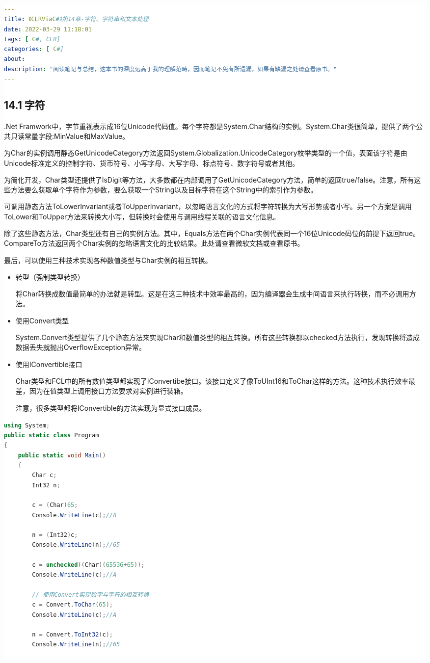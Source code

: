 ```yaml
---
title: 《CLRViaC#》第14章-字符、字符串和文本处理
date: 2022-03-29 11:18:01
tags: [ C#, CLR]
categories: [ C#]
about:
description: "阅读笔记与总结，这本书的深度远高于我的理解范畴，因而笔记不免有所遗漏，如果有缺漏之处请查看原书。"
---
```


## 14.1 字符

.Net Framwork中，字节重视表示成16位Unicode代码值。每个字符都是System.Char结构的实例。System.Char类很简单，提供了两个公共只读常量字段:MinValue和MaxValue。

为Char的实例调用静态GetUnicodeCategory方法返回System.Globalization.UnicodeCategory枚举类型的一个值，表面该字符是由Unicode标准定义的控制字符、货币符号、小写字母、大写字母、标点符号、数字符号或者其他。

为简化开发，Char类型还提供了IsDigit等方法，大多数都在内部调用了GetUnicodeCategory方法，简单的返回true/false。注意，所有这些方法要么获取单个字符作为参数，要么获取一个String以及目标字符在这个String中的索引作为参数。

可调用静态方法ToLowerInvariant或者ToUpperInvariant，以忽略语言文化的方式将字符转换为大写形势或者小写。另一个方案是调用ToLower和ToUpper方法来转换大小写，但转换时会使用与调用线程关联的语言文化信息。

除了这些静态方法，Char类型还有自己的实例方法。其中，Equals方法在两个Char实例代表同一个16位Unicode码位的前提下返回true。CompareTo方法返回两个Char实例的忽略语言文化的比较结果。此处请查看微软文档或查看原书。

最后，可以使用三种技术实现各种数值类型与Char实例的相互转换。

+ 转型（强制类型转换）

  将Char转换成数值最简单的办法就是转型。这是在这三种技术中效率最高的，因为编译器会生成中间语言来执行转换，而不必调用方法。

+ 使用Convert类型

  System.Convert类型提供了几个静态方法来实现Char和数值类型的相互转换。所有这些转换都以checked方法执行，发现转换将造成数据丢失就抛出OverflowException异常。

+ 使用IConvertible接口

  Char类型和FCL中的所有数值类型都实现了IConvertibe接口。该接口定义了像ToUInt16和ToChar这样的方法。这种技术执行效率最差，因为在值类型上调用接口方法要求对实例进行装箱。

  注意，很多类型都将IConvertible的方法实现为显式接口成员。

``` csharp
using System;
public static class Program
{
    public static void Main()
    {
        Char c;
        Int32 n;
        
        c = (Char)65;
        Console.WriteLine(c);//A
        
        n = (Int32)c;
        Console.WriteLine(n);//65
        
        c = unchecked((Char)(65536+65));
        Console.WriteLine(c);//A
        
        // 使用Convert实现数字与字符的相互转换
        c = Convert.ToChar(65);
        Console.WriteLine(c);//A
        
        n = Convert.ToInt32(c);
        Console.WriteLine(n);//65
        
```